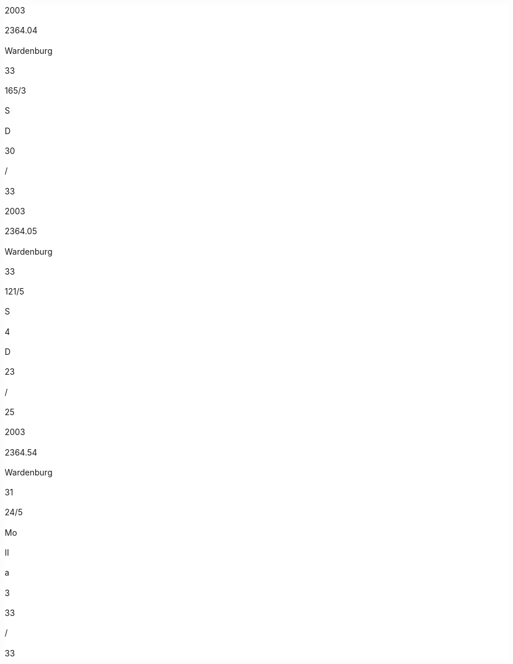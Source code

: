 2003

2364.04

Wardenburg

33

165/3

S

D

30

/

33

2003

2364.05

Wardenburg

33

121/5

S

4

D

23

/

25

2003

2364.54

Wardenburg

31

24/5

Mo

II

a

3

33

/

33
